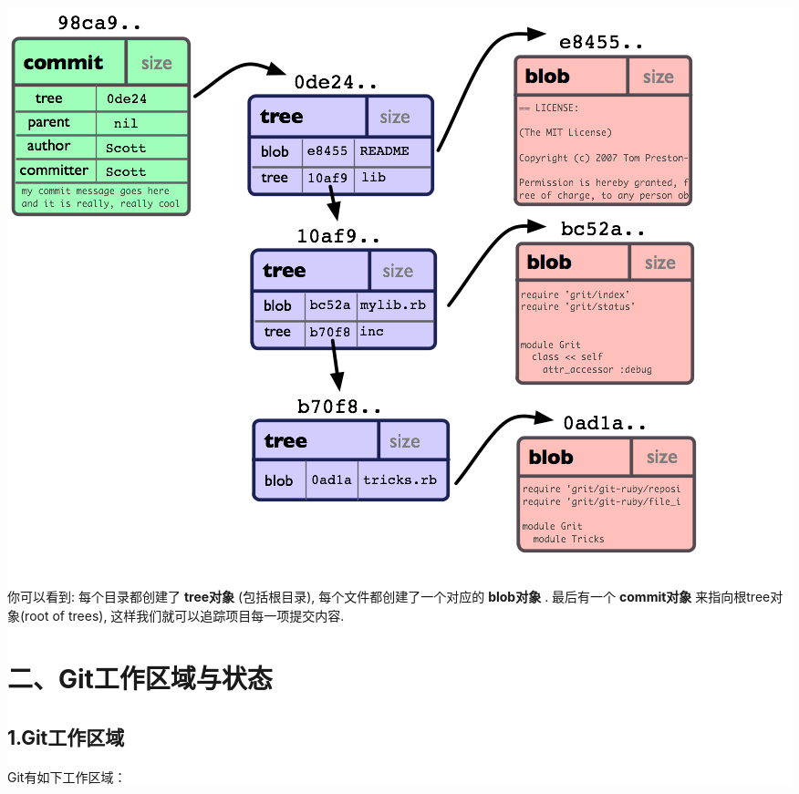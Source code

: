 ![img](images/objects-example.png)



你可以看到: 每个目录都创建了 **tree对象** (包括根目录), 每个文件都创建了一个对应的 **blob对象** . 最后有一个 **commit对象** 来指向根tree对象(root of trees), 这样我们就可以追踪项目每一项提交内容.











# 二、Git工作区域与状态

## 1.Git工作区域

Git有如下工作区域：



